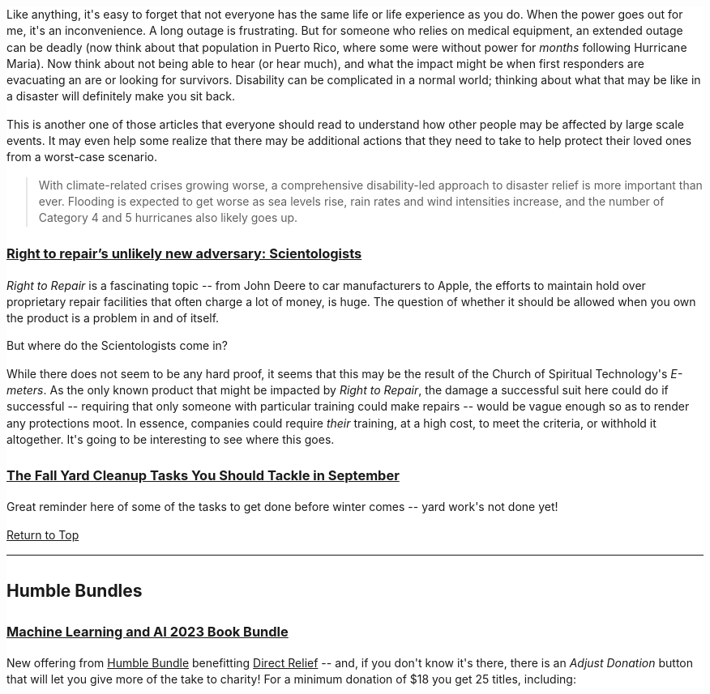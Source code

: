 Like anything, it's easy to forget that not everyone has the same life or life experience as you do. When the power goes out for me, it's an inconvenience. A long outage is frustrating. But for someone who relies on medical equipment, an extended outage can be deadly (now think about that population in Puerto Rico, where some were without power for *months* following Hurricane Maria). Now think about not being able to hear (or hear much), and what the impact might be when first responders are evacuating an are or looking for survivors. Disability can be complicated in a normal world; thinking about what that may be like in a disaster will definitely make you sit back.

This is another one of those articles that everyone should read to understand how other people may be affected by large scale events. It may even help some realize that there may be additional actions that they need to take to help protect their loved ones from a worst-case scenario.

> With climate-related crises growing worse, a comprehensive disability-led approach to disaster relief is more important than ever. Flooding is expected to get worse as sea levels rise, rain rates and wind intensities increase, and the number of Category 4 and 5 hurricanes also likely goes up. 

### [Right to repair’s unlikely new adversary: Scientologists](https://arstechnica.com/gadgets/2023/08/right-to-repairs-new-unlikely-adversary-scientologists/)

*Right to Repair* is a fascinating topic -- from John Deere to car manufacturers to Apple, the efforts to maintain hold over proprietary repair facilities that often charge a lot of money, is huge. The question of whether it should be allowed when you own the product is a problem in and of itself. 

But where do the Scientologists come in?

While there does not seem to be any hard proof, it seems that this may be the result of the Church of Spiritual Technology's *E-meters*. As the only known product that might be impacted by *Right to Repair*, the damage a successful suit here could do if successful -- requiring that only someone with particular training could make repairs -- would be vague enough so as to render any protections moot. In essence, companies could require *their* training, at a high cost, to meet the criteria, or withhold it altogether. It's going to be interesting to see where this goes.

### [The Fall Yard Cleanup Tasks You Should Tackle in September](https://lifehacker.com/fall-yard-cleanup-september-1850819047)

Great reminder here of some of the tasks to get done before winter comes -- yard work's not done yet!

[Return to Top](#leading-thought)

---

## Humble Bundles

### [Machine Learning and AI 2023 Book Bundle](https://www.humblebundle.com/books/machine-learning-and-ai-2023-packt-books)

New offering from [Humble Bundle](https://www.humblebundle.com/) benefitting [Direct Relief](https://www.directrelief.org/) -- and, if you don't know it's there, there is an *Adjust Donation* button that will let you give more of the take to charity! For a minimum donation of $18 you get 25 titles, including:

